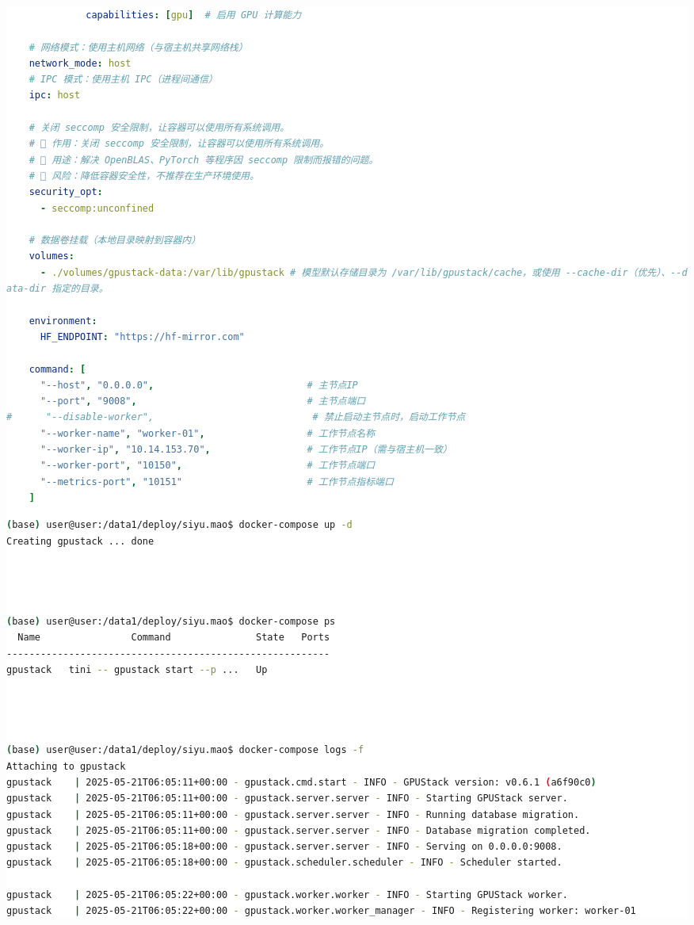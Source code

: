 ``` yaml
              capabilities: [gpu]  # 启用 GPU 计算能力

    # 网络模式：使用主机网络（与宿主机共享网络栈）
    network_mode: host
    # IPC 模式：使用主机 IPC（进程间通信）
    ipc: host

	# 关闭 seccomp 安全限制，让容器可以使用所有系统调用。
	# 🔹 作用：关闭 seccomp 安全限制，让容器可以使用所有系统调用。
	# 🔹 用途：解决 OpenBLAS、PyTorch 等程序因 seccomp 限制而报错的问题。
	# 🔹 风险：降低容器安全性，不推荐在生产环境使用。
    security_opt:
      - seccomp:unconfined

    # 数据卷挂载（本地目录映射到容器内）
    volumes:
      - ./volumes/gpustack-data:/var/lib/gpustack # 模型默认存储目录为 /var/lib/gpustack/cache，或使用 --cache-dir（优先）、--data-dir 指定的目录。

    environment:
      HF_ENDPOINT: "https://hf-mirror.com"

    command: [
      "--host", "0.0.0.0",                           # 主节点IP
      "--port", "9008",                              # 主节点端口
#      "--disable-worker",                            # 禁止启动主节点时，启动工作节点
      "--worker-name", "worker-01",                  # 工作节点名称
      "--worker-ip", "10.14.153.70",                 # 工作节点IP（需与宿主机一致）
      "--worker-port", "10150",                      # 工作节点端口
      "--metrics-port", "10151"                      # 工作节点指标端口
    ]
```

``` bash
(base) user@user:/data1/deploy/siyu.mao$ docker-compose up -d
Creating gpustack ... done




(base) user@user:/data1/deploy/siyu.mao$ docker-compose ps
  Name                Command               State   Ports
---------------------------------------------------------
gpustack   tini -- gpustack start --p ...   Up




(base) user@user:/data1/deploy/siyu.mao$ docker-compose logs -f
Attaching to gpustack
gpustack    | 2025-05-21T06:05:11+00:00 - gpustack.cmd.start - INFO - GPUStack version: v0.6.1 (a6f90c0)
gpustack    | 2025-05-21T06:05:11+00:00 - gpustack.server.server - INFO - Starting GPUStack server.
gpustack    | 2025-05-21T06:05:11+00:00 - gpustack.server.server - INFO - Running database migration.
gpustack    | 2025-05-21T06:05:11+00:00 - gpustack.server.server - INFO - Database migration completed.
gpustack    | 2025-05-21T06:05:18+00:00 - gpustack.server.server - INFO - Serving on 0.0.0.0:9008.
gpustack    | 2025-05-21T06:05:18+00:00 - gpustack.scheduler.scheduler - INFO - Scheduler started.

gpustack    | 2025-05-21T06:05:22+00:00 - gpustack.worker.worker - INFO - Starting GPUStack worker.
gpustack    | 2025-05-21T06:05:22+00:00 - gpustack.worker.worker_manager - INFO - Registering worker: worker-01
```